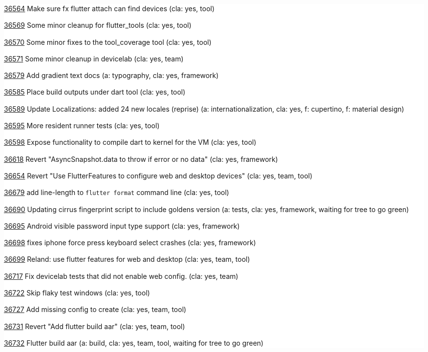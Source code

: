 [36564](https://github.com/flutter/flutter/pull/36564) Make sure fx flutter attach can find devices (cla: yes, tool)

[36569](https://github.com/flutter/flutter/pull/36569) Some minor cleanup for flutter_tools (cla: yes, tool)

[36570](https://github.com/flutter/flutter/pull/36570) Some minor fixes to the tool_coverage tool (cla: yes, tool)

[36571](https://github.com/flutter/flutter/pull/36571) Some minor cleanup in devicelab (cla: yes, team)

[36579](https://github.com/flutter/flutter/pull/36579) Add gradient text docs (a: typography, cla: yes, framework)

[36585](https://github.com/flutter/flutter/pull/36585) Place build outputs under dart tool (cla: yes, tool)

[36589](https://github.com/flutter/flutter/pull/36589) Update Localizations: added 24 new locales (reprise) (a: internationalization, cla: yes, f: cupertino, f: material design)

[36595](https://github.com/flutter/flutter/pull/36595) More resident runner tests (cla: yes, tool)

[36598](https://github.com/flutter/flutter/pull/36598) Expose functionality to compile dart to kernel for the VM (cla: yes, tool)

[36618](https://github.com/flutter/flutter/pull/36618) Revert "AsyncSnapshot.data to throw if error or no data" (cla: yes, framework)

[36654](https://github.com/flutter/flutter/pull/36654) Revert "Use FlutterFeatures to configure web and desktop devices" (cla: yes, team, tool)

[36679](https://github.com/flutter/flutter/pull/36679) add line-length to `flutter format` command line (cla: yes, tool)

[36690](https://github.com/flutter/flutter/pull/36690) Updating cirrus fingerprint script to include goldens version (a: tests, cla: yes, framework, waiting for tree to go green)

[36695](https://github.com/flutter/flutter/pull/36695) Android visible password input type support (cla: yes, framework)

[36698](https://github.com/flutter/flutter/pull/36698) fixes iphone force press keyboard select crashes (cla: yes, framework)

[36699](https://github.com/flutter/flutter/pull/36699) Reland: use flutter features for web and desktop (cla: yes, team, tool)

[36717](https://github.com/flutter/flutter/pull/36717) Fix devicelab tests that did not enable web config. (cla: yes, team)

[36722](https://github.com/flutter/flutter/pull/36722) Skip flaky test windows (cla: yes, tool)

[36727](https://github.com/flutter/flutter/pull/36727) Add missing config to create (cla: yes, team, tool)

[36731](https://github.com/flutter/flutter/pull/36731) Revert "Add flutter build aar" (cla: yes, team, tool)

[36732](https://github.com/flutter/flutter/pull/36732) Flutter build aar (a: build, cla: yes, team, tool, waiting for tree to go green)
